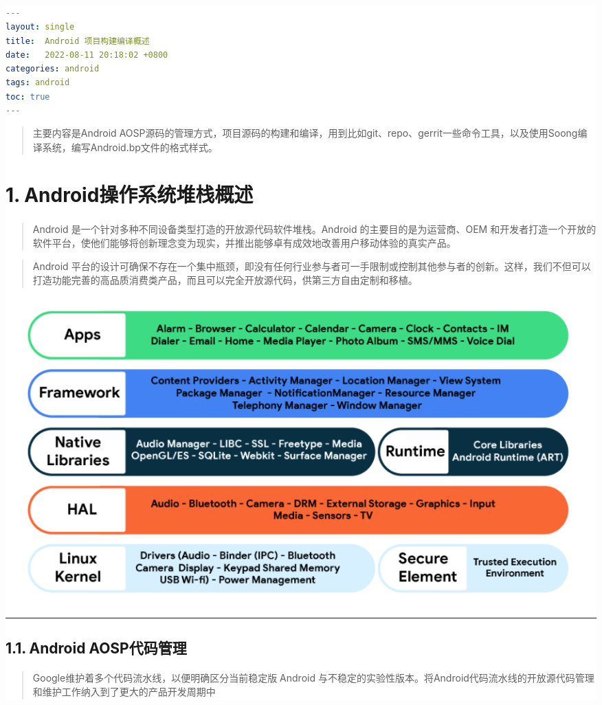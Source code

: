 ```yaml
---
layout: single
title:  Android 项目构建编译概述
date:   2022-08-11 20:18:02 +0800 
categories: android
tags: android
toc: true
---
```


> 主要内容是Android AOSP源码的管理方式，项目源码的构建和编译，用到比如git、repo、gerrit一些命令工具，以及使用Soong编译系统，编写Android.bp文件的格式样式。


# 1. Android操作系统堆栈概述

> Android 是一个针对多种不同设备类型打造的开放源代码软件堆栈。Android 的主要目的是为运营商、OEM 和开发者打造一个开放的软件平台，使他们能够将创新理念变为现实，并推出能够卓有成效地改善用户移动体验的真实产品。

> Android 平台的设计可确保不存在一个集中瓶颈，即没有任何行业参与者可一手限制或控制其他参与者的创新。这样，我们不但可以打造功能完善的高品质消费类产品，而且可以完全开放源代码，供第三方自由定制和移植。

![](../../assets/post/2022/2022-08-11-android_os_instruction/android_os_1.png)

***

## 1.1. Android AOSP代码管理

> Google维护着多个代码流水线，以便明确区分当前稳定版 Android 与不稳定的实验性版本。将Android代码流水线的开放源代码管理和维护工作纳入到了更大的产品开发周期中
